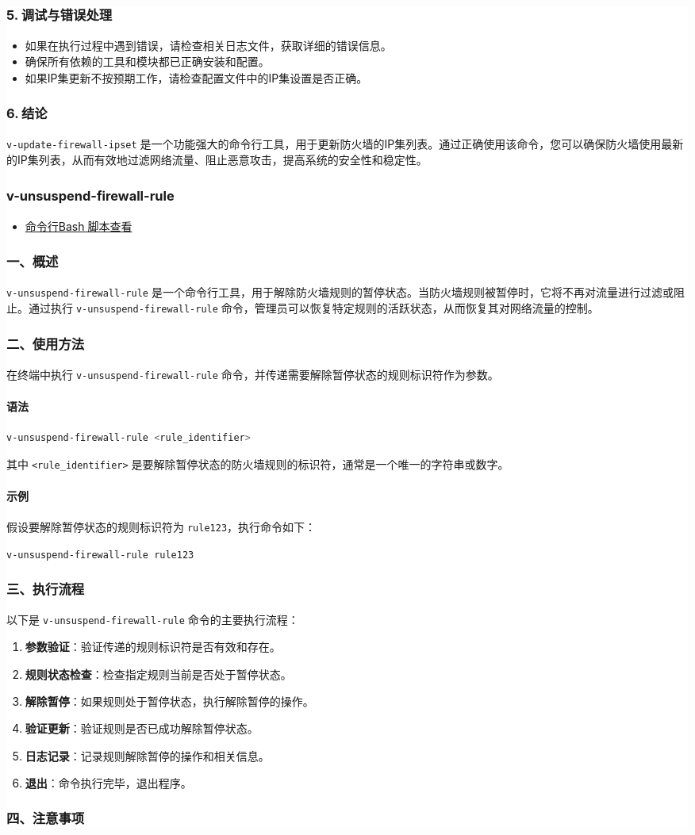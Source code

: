 ### 5. 调试与错误处理

- 如果在执行过程中遇到错误，请检查相关日志文件，获取详细的错误信息。
- 确保所有依赖的工具和模块都已正确安装和配置。
- 如果IP集更新不按预期工作，请检查配置文件中的IP集设置是否正确。

### 6. 结论

`v-update-firewall-ipset` 是一个功能强大的命令行工具，用于更新防火墙的IP集列表。通过正确使用该命令，您可以确保防火墙使用最新的IP集列表，从而有效地过滤网络流量、阻止恶意攻击，提高系统的安全性和稳定性。

### v-unsuspend-firewall-rule

* [命令行Bash 脚本查看](https://hestiamb.org/bin/v-unsuspend-firewall-rule)

### 一、概述

`v-unsuspend-firewall-rule` 是一个命令行工具，用于解除防火墙规则的暂停状态。当防火墙规则被暂停时，它将不再对流量进行过滤或阻止。通过执行 `v-unsuspend-firewall-rule` 命令，管理员可以恢复特定规则的活跃状态，从而恢复其对网络流量的控制。

### 二、使用方法

在终端中执行 `v-unsuspend-firewall-rule` 命令，并传递需要解除暂停状态的规则标识符作为参数。

#### 语法

```bash
v-unsuspend-firewall-rule <rule_identifier>
```

其中 `<rule_identifier>` 是要解除暂停状态的防火墙规则的标识符，通常是一个唯一的字符串或数字。

#### 示例

假设要解除暂停状态的规则标识符为 `rule123`，执行命令如下：

```bash
v-unsuspend-firewall-rule rule123
```

### 三、执行流程

以下是 `v-unsuspend-firewall-rule` 命令的主要执行流程：

1. **参数验证**：验证传递的规则标识符是否有效和存在。

2. **规则状态检查**：检查指定规则当前是否处于暂停状态。

3. **解除暂停**：如果规则处于暂停状态，执行解除暂停的操作。

4. **验证更新**：验证规则是否已成功解除暂停状态。

5. **日志记录**：记录规则解除暂停的操作和相关信息。

6. **退出**：命令执行完毕，退出程序。

### 四、注意事项
